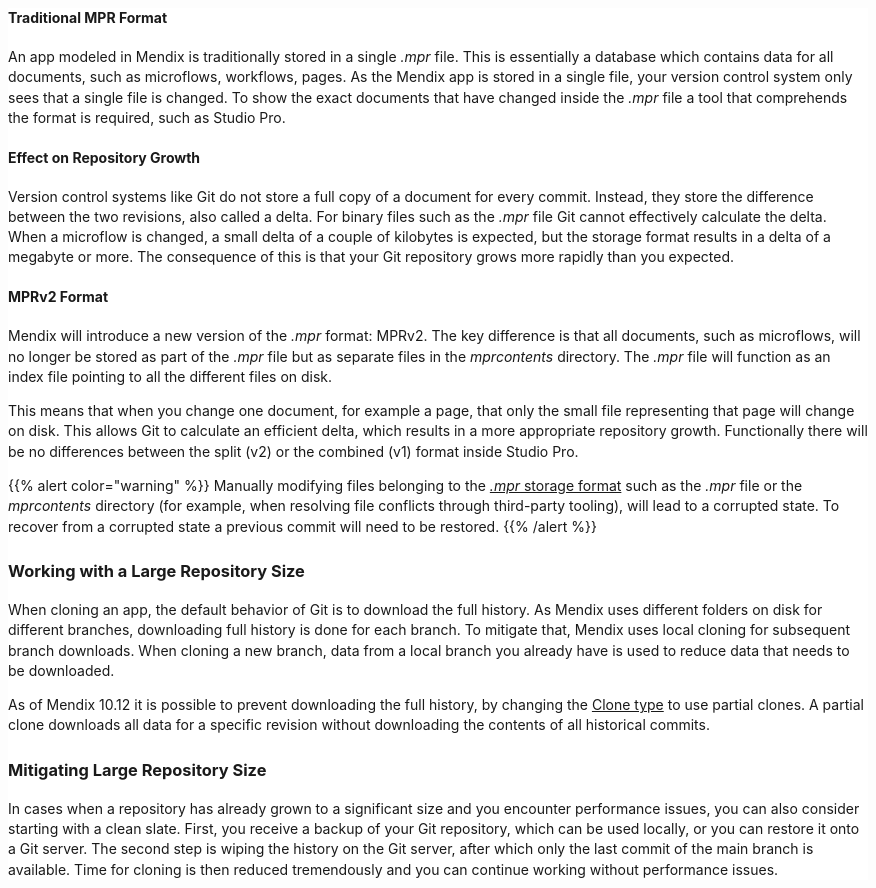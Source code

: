 #### Traditional MPR Format

An app modeled in Mendix is traditionally stored in a single *.mpr* file. This is essentially a database which contains data for all documents, such as microflows, workflows, pages. As the Mendix app is stored in a single file, your version control system only sees that a single file is changed. To show the exact documents that have changed inside the *.mpr* file a tool that comprehends the format is required, such as Studio Pro.

#### Effect on Repository Growth

Version control systems like Git do not store a full copy of a document for every commit. Instead, they store the difference between the two revisions, also called a delta. For binary files such as the *.mpr* file Git cannot effectively calculate the delta. When a microflow is changed, a small delta of a couple of kilobytes is expected, but the storage format results in a delta of a megabyte or more. The consequence of this is that your Git repository grows more rapidly than you expected.

#### MPRv2 Format

Mendix will introduce a new version of the *.mpr* format: MPRv2. The key difference is that all documents, such as microflows, will no longer be stored as part of the *.mpr* file but as separate files in the *mprcontents* directory. The *.mpr* file will function as an index file pointing to all the different files on disk. 

This means that when you change one document, for example a page, that only the small file representing that page will change on disk. This allows Git to calculate an efficient delta, which results in a more appropriate repository growth. Functionally there will be no differences between the split (v2) or the combined (v1) format inside Studio Pro. 

{{% alert color="warning" %}}
Manually modifying files belonging to the  [*.mpr* storage format](/refguide/version-control/#mpr-format) such as the *.mpr* file or the *mprcontents* directory (for example, when resolving file conflicts through third-party tooling), will lead to a corrupted state. To recover from a corrupted state a previous commit will need to be restored.
{{% /alert %}}

### Working with a Large Repository Size

When cloning an app, the default behavior of Git is to download the full history. As Mendix uses different folders on disk for different branches, downloading full history is done for each branch. To mitigate that, Mendix uses local cloning for subsequent branch downloads. When cloning a new branch, data from a local branch you already have is used to reduce data that needs to be downloaded. 

As of Mendix 10.12 it is possible to prevent downloading the full history, by changing the [Clone type](/refguide/clone-type/) to use partial clones. A partial clone downloads all data for a specific revision without downloading the contents of all historical commits.

### Mitigating Large Repository Size

In cases when a repository has already grown to a significant size and you encounter performance issues, you can also consider starting with a clean slate. First, you receive a backup of your Git repository, which can be used locally, or you can restore it onto a Git server. The second step is wiping the history on the Git server, after which only the last commit of the main branch is available. Time for cloning is then reduced tremendously and you can continue working without performance issues.
